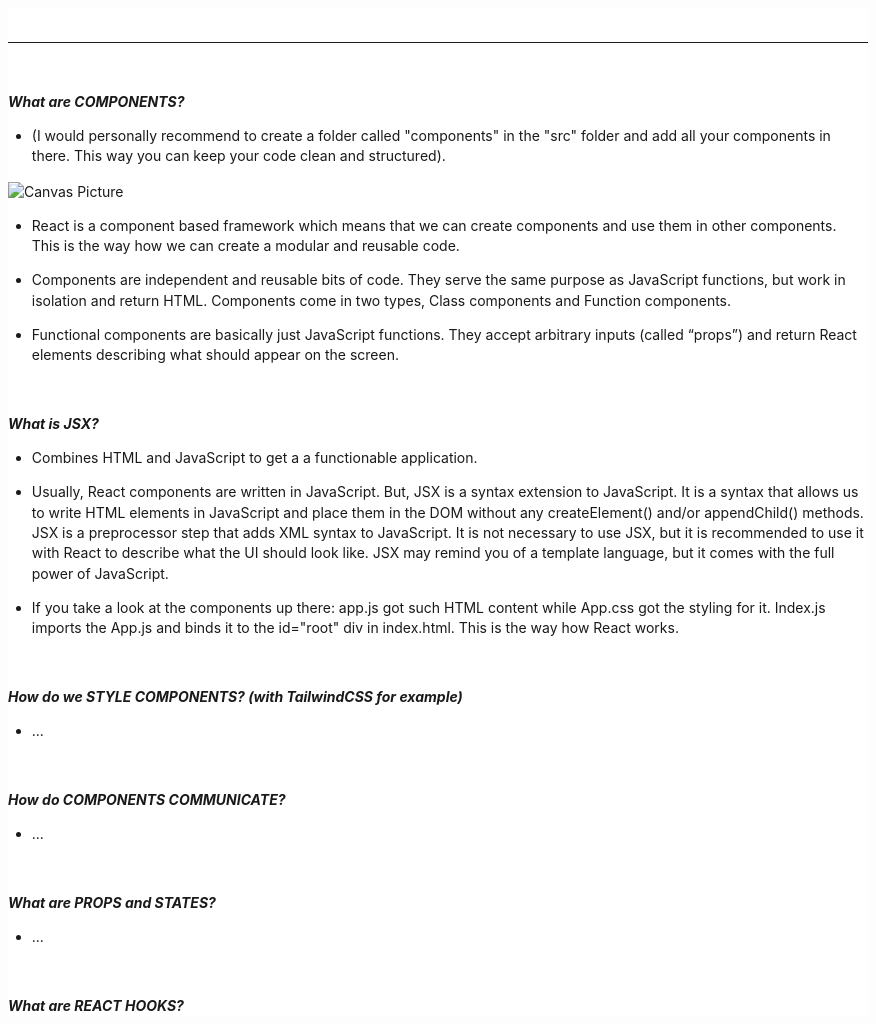 
<br />
<hr>
<br />

_**What are COMPONENTS?**_

- (I would personally recommend to create a folder called "components" in the "src" folder and add all your components in there. This way you can keep your code clean and structured).

<img align="center" alt="Canvas Picture" src="https://dmitripavlutin.com/react-props/cover.png" /> <br>



- React is a component based framework which means that we can create components and use them in other components. This is the way how we can create a modular and reusable code.

- Components are independent and reusable bits of code. They serve the same purpose as JavaScript functions, but work in isolation and return HTML. Components come in two types, Class components and Function components. 

- Functional components are basically just JavaScript functions. They accept arbitrary inputs (called “props”) and return React elements describing what should appear on the screen.

<br />

_**What is JSX?**_

- Combines HTML and JavaScript to get a a functionable application.
- Usually, React components are written in JavaScript. But, JSX is a syntax extension to JavaScript. It is a syntax that allows us to write HTML elements in JavaScript and place them in the DOM without any createElement() and/or appendChild() methods. JSX is a preprocessor step that adds XML syntax to JavaScript. It is not necessary to use JSX, but it is recommended to use it with React to describe what the UI should look like. JSX may remind you of a template language, but it comes with the full power of JavaScript.

- If you take a look at the components up there: app.js got such HTML content while App.css got the styling for it. Index.js imports the App.js and binds it to the id="root" div in index.html. This is the way how React works. 


<br />

_**How do we STYLE COMPONENTS? (with TailwindCSS for example)**_

- ...

<br />

_**How do COMPONENTS COMMUNICATE?**_

- ...

<br />

_**What are PROPS and STATES?**_

- ...

<br />

_**What are REACT HOOKS?**_
